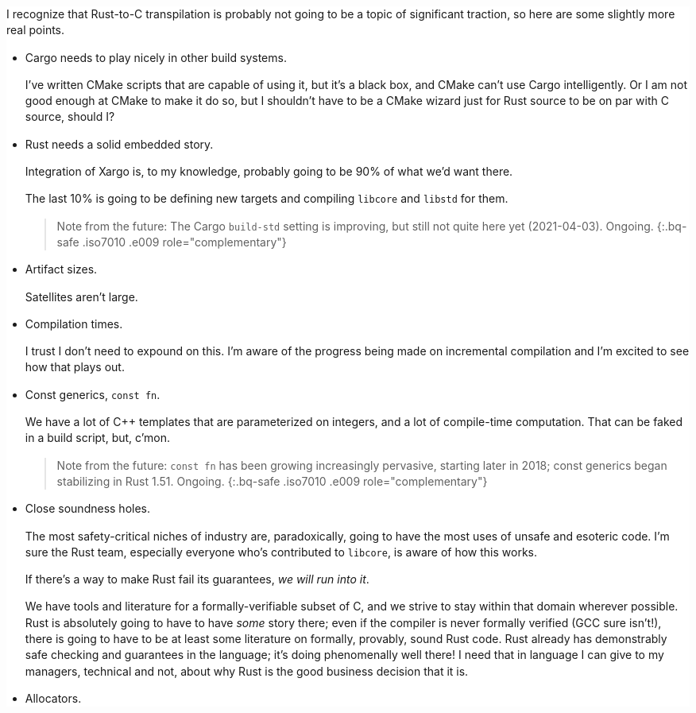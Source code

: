 I recognize that Rust-to-C transpilation is probably not going to be a topic of
significant traction, so here are some slightly more real points.

- Cargo needs to play nicely in other build systems.

  I’ve written CMake scripts that are capable of using it, but it’s a black box,
  and CMake can’t use Cargo intelligently. Or I am not good enough at CMake to
  make it do so, but I shouldn’t have to be a CMake wizard just for Rust source
  to be on par with C source, should I?

- Rust needs a solid embedded story.

  Integration of Xargo is, to my knowledge, probably going to be 90% of what
  we’d want there.

  The last 10% is going to be defining new targets and compiling `libcore` and
  `libstd` for them.

  > Note from the future: The Cargo `build-std` setting is improving, but still
  > not quite here yet (2021-04-03). Ongoing.
  {:.bq-safe .iso7010 .e009 role="complementary"}

- Artifact sizes.

  Satellites aren’t large.

- Compilation times.

  I trust I don’t need to expound on this. I’m aware of the progress being made
  on incremental compilation and I’m excited to see how that plays out.

- Const generics, `const fn`.

  We have a lot of C++ templates that are parameterized on integers, and a lot
  of compile-time computation. That can be faked in a build script, but, c’mon.

  > Note from the future: `const fn` has been growing increasingly pervasive,
  > starting later in 2018; const generics began stabilizing in Rust 1.51.
  > Ongoing.
  {:.bq-safe .iso7010 .e009 role="complementary"}

- Close soundness holes.

  The most safety-critical niches of industry are, paradoxically, going to have
  the most uses of unsafe and esoteric code. I’m sure the Rust team, especially
  everyone who’s contributed to `libcore`, is aware of how this works.

  If there’s a way to make Rust fail its guarantees, *we will run into it*.

  We have tools and literature for a formally-verifiable subset of C, and we
  strive to stay within that domain wherever possible. Rust is absolutely going
  to have to have *some* story there; even if the compiler is never formally
  verified (GCC sure isn’t!), there is going to have to be at least some
  literature on formally, provably, sound Rust code. Rust already has
  demonstrably safe checking and guarantees in the language; it’s doing
  phenomenally well there! I need that in language I can give to my managers,
  technical and not, about why Rust is the good business decision that it is.

- Allocators.
